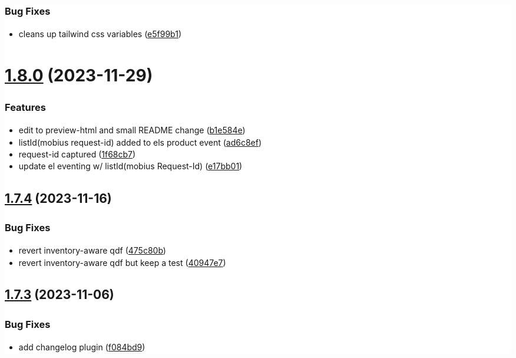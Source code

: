 
### Bug Fixes

* cleans up tailwind css variables ([e5f99b1](https://github.com/HigherEducation/se-supersonic-ui/commit/e5f99b1019e76063077e0ae51cb002bf0ec6989c))

# [1.8.0](https://github.com/HigherEducation/se-supersonic-ui/compare/v1.7.4...v1.8.0) (2023-11-29)


### Features

* edit to preview-html and small README change ([b1e584e](https://github.com/HigherEducation/se-supersonic-ui/commit/b1e584e9f24d3ddd639498d2ff078b4cec707520))
* listId(mobius request-id) added to els product event ([ad6c8ef](https://github.com/HigherEducation/se-supersonic-ui/commit/ad6c8ef77157bbf93b2b0d04981e830fdbc095f6))
* request-id captured ([1f68cb7](https://github.com/HigherEducation/se-supersonic-ui/commit/1f68cb7f9d714752ddc8f186466016213fab8448))
* update el eventing w/ listId(mobius Request-Id) ([e17bb01](https://github.com/HigherEducation/se-supersonic-ui/commit/e17bb010de9bc5d48384239732e41e21f3f5882f))

## [1.7.4](https://github.com/HigherEducation/se-supersonic-ui/compare/v1.7.3...v1.7.4) (2023-11-16)


### Bug Fixes

* revert inventory-aware qdf ([475c80b](https://github.com/HigherEducation/se-supersonic-ui/commit/475c80bf4a558fc35b445ed3956bbe46f4127302))
* revert inventory-aware qdf but keep a test ([40947e7](https://github.com/HigherEducation/se-supersonic-ui/commit/40947e78c2705516d2f5f95c217077eb47fee649))

## [1.7.3](https://github.com/HigherEducation/se-supersonic-ui/compare/v1.7.2...v1.7.3) (2023-11-06)


### Bug Fixes

* add changelog plugin ([f084bd9](https://github.com/HigherEducation/se-supersonic-ui/commit/f084bd94ca7b8f444c798923bb56d51071beb6d3))
